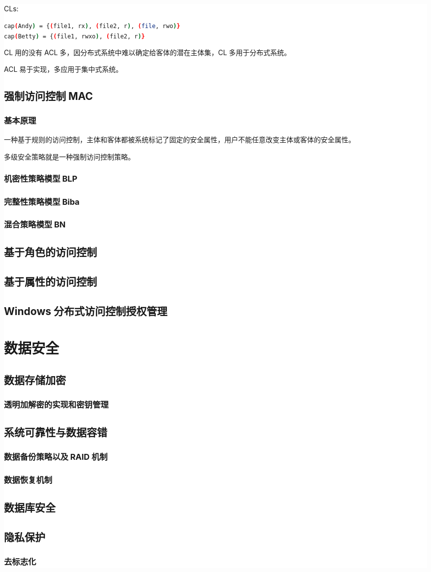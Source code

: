 CLs:

```bash
cap(Andy) = {(file1, rx), (file2, r), (file, rwo)}
cap(Betty) = {(file1, rwxo), (file2, r)}
```

CL 用的没有 ACL 多，因分布式系统中难以确定给客体的潜在主体集，CL 多用于分布式系统。

ACL 易于实现，多应用于集中式系统。

## 强制访问控制 MAC

### 基本原理

一种基于规则的访问控制，主体和客体都被系统标记了固定的安全属性，用户不能任意改变主体或客体的安全属性。

多级安全策略就是一种强制访问控制策略。

### 机密性策略模型 BLP

### 完整性策略模型 Biba

### 混合策略模型 BN

## 基于角色的访问控制

## 基于属性的访问控制

## Windows 分布式访问控制授权管理

# 数据安全

## 数据存储加密

### 透明加解密的实现和密钥管理

## 系统可靠性与数据容错

### 数据备份策略以及 RAID 机制

### 数据恢复机制

## 数据库安全

## 隐私保护

### 去标志化

<!--
## 网络通信安全

### VPN

### 防火墙

### 入侵检测